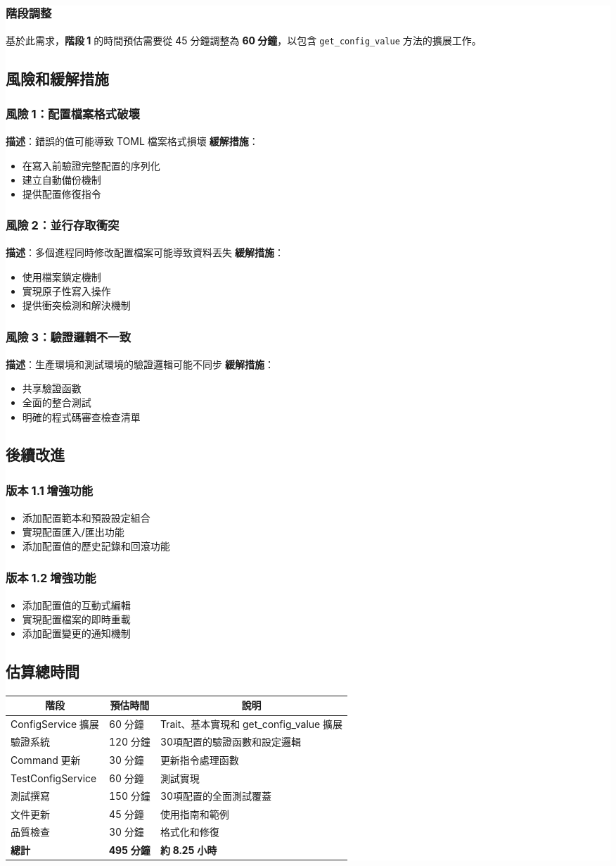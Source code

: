 ### 階段調整

基於此需求，**階段 1** 的時間預估需要從 45 分鐘調整為 **60 分鐘**，以包含 `get_config_value` 方法的擴展工作。

## 風險和緩解措施

### 風險 1：配置檔案格式破壞
**描述**：錯誤的值可能導致 TOML 檔案格式損壞
**緩解措施**：
- 在寫入前驗證完整配置的序列化
- 建立自動備份機制
- 提供配置修復指令

### 風險 2：並行存取衝突
**描述**：多個進程同時修改配置檔案可能導致資料丟失
**緩解措施**：
- 使用檔案鎖定機制
- 實現原子性寫入操作
- 提供衝突檢測和解決機制

### 風險 3：驗證邏輯不一致
**描述**：生產環境和測試環境的驗證邏輯可能不同步
**緩解措施**：
- 共享驗證函數
- 全面的整合測試
- 明確的程式碼審查檢查清單

## 後續改進

### 版本 1.1 增強功能
- 添加配置範本和預設設定組合
- 實現配置匯入/匯出功能
- 添加配置值的歷史記錄和回滾功能

### 版本 1.2 增強功能
- 添加配置值的互動式編輯
- 實現配置檔案的即時重載
- 添加配置變更的通知機制

## 估算總時間

| 階段 | 預估時間 | 說明 |
|------|----------|------|
| ConfigService 擴展 | 60 分鐘 | Trait、基本實現和 get_config_value 擴展 |
| 驗證系統 | 120 分鐘 | 30項配置的驗證函數和設定邏輯 |
| Command 更新 | 30 分鐘 | 更新指令處理函數 |
| TestConfigService | 60 分鐘 | 測試實現 |
| 測試撰寫 | 150 分鐘 | 30項配置的全面測試覆蓋 |
| 文件更新 | 45 分鐘 | 使用指南和範例 |
| 品質檢查 | 30 分鐘 | 格式化和修復 |
| **總計** | **495 分鐘** | **約 8.25 小時** |
